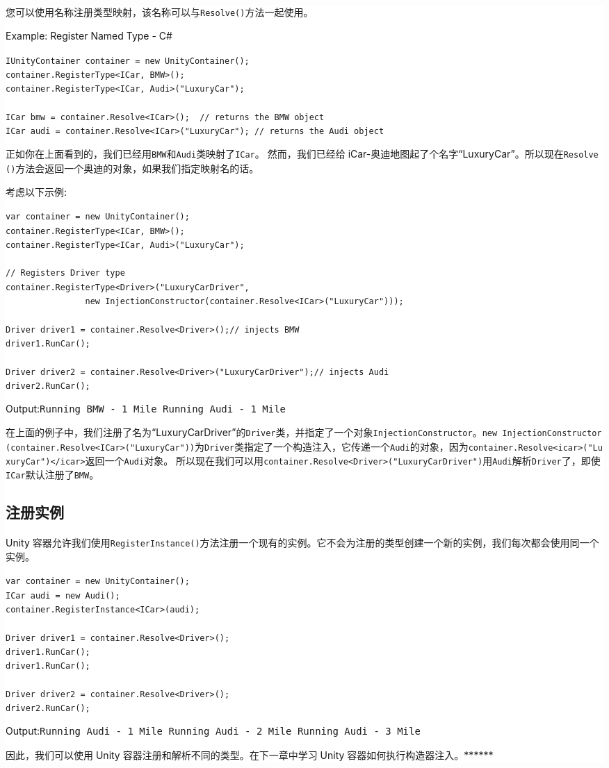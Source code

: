 您可以使用名称注册类型映射，该名称可以与`Resolve()`方法一起使用。

Example: Register Named Type - C# 

```
IUnityContainer container = new UnityContainer();
container.RegisterType<ICar, BMW>();
container.RegisterType<ICar, Audi>("LuxuryCar");

ICar bmw = container.Resolve<ICar>();  // returns the BMW object
ICar audi = container.Resolve<ICar>("LuxuryCar"); // returns the Audi object 
```

正如你在上面看到的，我们已经用`BMW`和`Audi`类映射了`ICar`。 然而，我们已经给 iCar-奥迪地图起了个名字“LuxuryCar”。所以现在`Resolve()`方法会返回一个奥迪的对象，如果我们指定映射名的话。

考虑以下示例:

```
var container = new UnityContainer();
container.RegisterType<ICar, BMW>();
container.RegisterType<ICar, Audi>("LuxuryCar");

// Registers Driver type            
container.RegisterType<Driver>("LuxuryCarDriver", 
                new InjectionConstructor(container.Resolve<ICar>("LuxuryCar")));

Driver driver1 = container.Resolve<Driver>();// injects BMW
driver1.RunCar();

Driver driver2 = container.Resolve<Driver>("LuxuryCarDriver");// injects Audi
driver2.RunCar(); 
```

Output:<samp>Running BMW - 1 Mile
Running Audi - 1 Mile</samp>

在上面的例子中，我们注册了名为“LuxuryCarDriver”的`Driver`类，并指定了一个对象`InjectionConstructor`。`new InjectionConstructor(container.Resolve<ICar>("LuxuryCar"))`为`Driver`类指定了一个构造注入，它传递一个`Audi`的对象，因为`container.Resolve<icar>("LuxuryCar")</icar>`返回一个`Audi`对象。 所以现在我们可以用`container.Resolve<Driver>("LuxuryCarDriver")`用`Audi`解析`Driver`了，即使`ICar`默认注册了`BMW`。

## 注册实例

Unity 容器允许我们使用`RegisterInstance()`方法注册一个现有的实例。它不会为注册的类型创建一个新的实例，我们每次都会使用同一个实例。

```
var container = new UnityContainer();
ICar audi = new Audi();
container.RegisterInstance<ICar>(audi);

Driver driver1 = container.Resolve<Driver>();
driver1.RunCar();
driver1.RunCar();

Driver driver2 = container.Resolve<Driver>();
driver2.RunCar(); 
```

Output:<samp>Running Audi - 1 Mile
Running Audi - 2 Mile
Running Audi - 3 Mile</samp>

因此，我们可以使用 Unity 容器注册和解析不同的类型。在下一章中学习 Unity 容器如何执行构造器注入。******